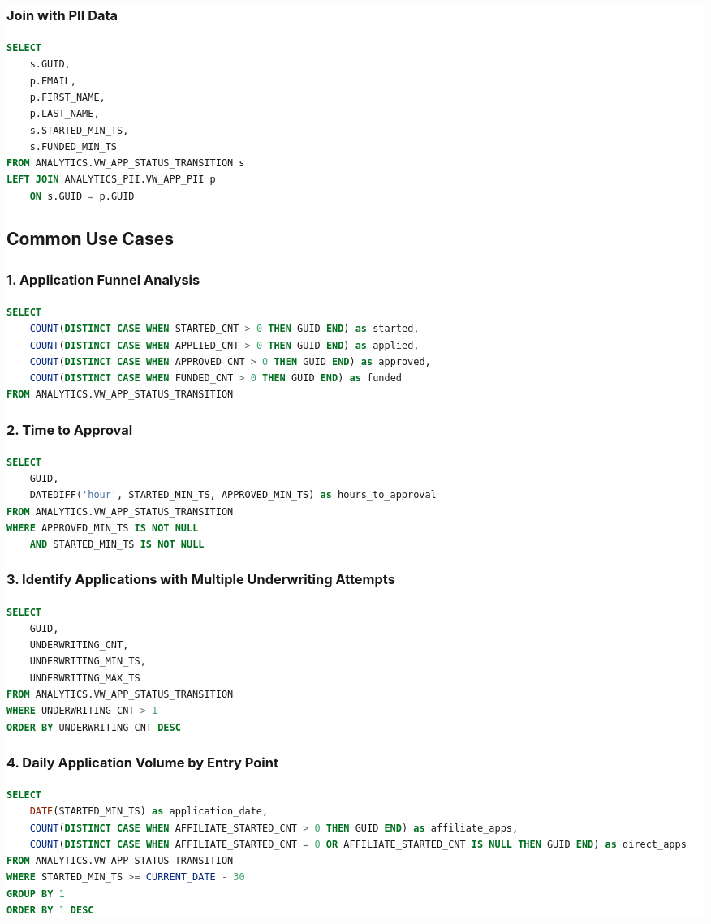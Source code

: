 ### Join with PII Data
```sql
SELECT
    s.GUID,
    p.EMAIL,
    p.FIRST_NAME,
    p.LAST_NAME,
    s.STARTED_MIN_TS,
    s.FUNDED_MIN_TS
FROM ANALYTICS.VW_APP_STATUS_TRANSITION s
LEFT JOIN ANALYTICS_PII.VW_APP_PII p
    ON s.GUID = p.GUID
```

## Common Use Cases

### 1. Application Funnel Analysis
```sql
SELECT
    COUNT(DISTINCT CASE WHEN STARTED_CNT > 0 THEN GUID END) as started,
    COUNT(DISTINCT CASE WHEN APPLIED_CNT > 0 THEN GUID END) as applied,
    COUNT(DISTINCT CASE WHEN APPROVED_CNT > 0 THEN GUID END) as approved,
    COUNT(DISTINCT CASE WHEN FUNDED_CNT > 0 THEN GUID END) as funded
FROM ANALYTICS.VW_APP_STATUS_TRANSITION
```

### 2. Time to Approval
```sql
SELECT
    GUID,
    DATEDIFF('hour', STARTED_MIN_TS, APPROVED_MIN_TS) as hours_to_approval
FROM ANALYTICS.VW_APP_STATUS_TRANSITION
WHERE APPROVED_MIN_TS IS NOT NULL
    AND STARTED_MIN_TS IS NOT NULL
```

### 3. Identify Applications with Multiple Underwriting Attempts
```sql
SELECT
    GUID,
    UNDERWRITING_CNT,
    UNDERWRITING_MIN_TS,
    UNDERWRITING_MAX_TS
FROM ANALYTICS.VW_APP_STATUS_TRANSITION
WHERE UNDERWRITING_CNT > 1
ORDER BY UNDERWRITING_CNT DESC
```

### 4. Daily Application Volume by Entry Point
```sql
SELECT
    DATE(STARTED_MIN_TS) as application_date,
    COUNT(DISTINCT CASE WHEN AFFILIATE_STARTED_CNT > 0 THEN GUID END) as affiliate_apps,
    COUNT(DISTINCT CASE WHEN AFFILIATE_STARTED_CNT = 0 OR AFFILIATE_STARTED_CNT IS NULL THEN GUID END) as direct_apps
FROM ANALYTICS.VW_APP_STATUS_TRANSITION
WHERE STARTED_MIN_TS >= CURRENT_DATE - 30
GROUP BY 1
ORDER BY 1 DESC
```
